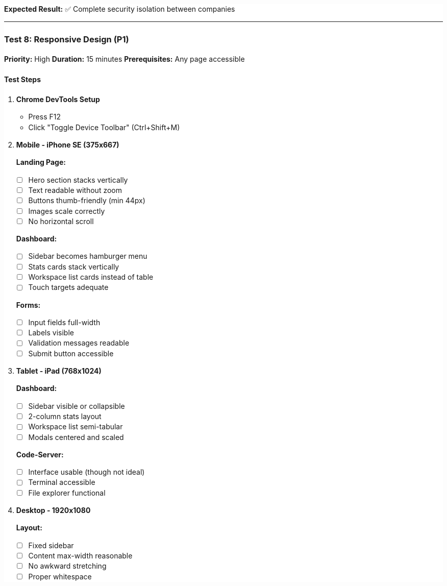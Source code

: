 **Expected Result:** ✅ Complete security isolation between companies

---

### Test 8: Responsive Design (P1)

**Priority:** High
**Duration:** 15 minutes
**Prerequisites:** Any page accessible

#### Test Steps

1. **Chrome DevTools Setup**
   - Press F12
   - Click "Toggle Device Toolbar" (Ctrl+Shift+M)

2. **Mobile - iPhone SE (375x667)**

   **Landing Page:**
   - [ ] Hero section stacks vertically
   - [ ] Text readable without zoom
   - [ ] Buttons thumb-friendly (min 44px)
   - [ ] Images scale correctly
   - [ ] No horizontal scroll

   **Dashboard:**
   - [ ] Sidebar becomes hamburger menu
   - [ ] Stats cards stack vertically
   - [ ] Workspace list cards instead of table
   - [ ] Touch targets adequate

   **Forms:**
   - [ ] Input fields full-width
   - [ ] Labels visible
   - [ ] Validation messages readable
   - [ ] Submit button accessible

3. **Tablet - iPad (768x1024)**

   **Dashboard:**
   - [ ] Sidebar visible or collapsible
   - [ ] 2-column stats layout
   - [ ] Workspace list semi-tabular
   - [ ] Modals centered and scaled

   **Code-Server:**
   - [ ] Interface usable (though not ideal)
   - [ ] Terminal accessible
   - [ ] File explorer functional

4. **Desktop - 1920x1080**

   **Layout:**
   - [ ] Fixed sidebar
   - [ ] Content max-width reasonable
   - [ ] No awkward stretching
   - [ ] Proper whitespace
